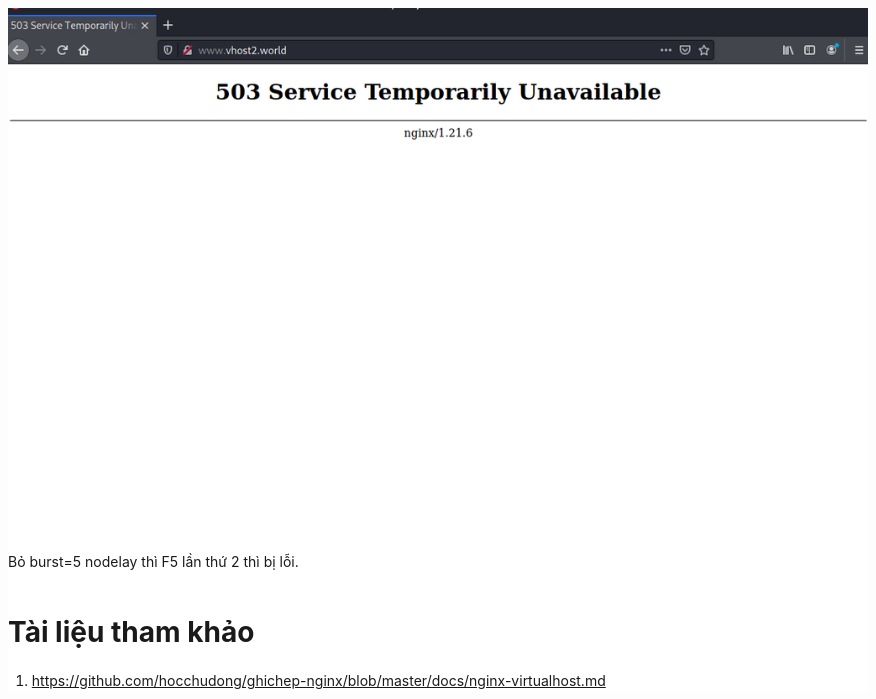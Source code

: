 ![](../image/proxy51.png)

Bỏ burst=5 nodelay thì F5 lần thứ 2 thì bị lỗi.



# Tài liệu tham khảo

1. https://github.com/hocchudong/ghichep-nginx/blob/master/docs/nginx-virtualhost.md